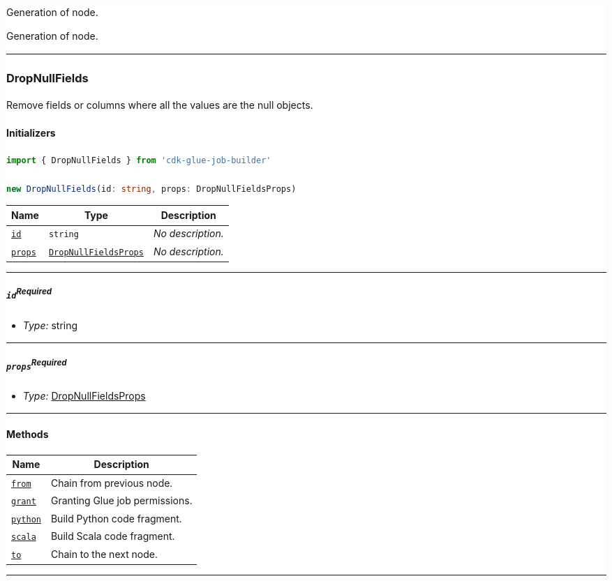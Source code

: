 Generation of node.

Generation of node.

---


### DropNullFields <a name="DropNullFields" id="cdk-glue-job-builder.DropNullFields"></a>

Remove fields or columns where all the values are the null objects.

#### Initializers <a name="Initializers" id="cdk-glue-job-builder.DropNullFields.Initializer"></a>

```typescript
import { DropNullFields } from 'cdk-glue-job-builder'

new DropNullFields(id: string, props: DropNullFieldsProps)
```

| **Name** | **Type** | **Description** |
| --- | --- | --- |
| <code><a href="#cdk-glue-job-builder.DropNullFields.Initializer.parameter.id">id</a></code> | <code>string</code> | *No description.* |
| <code><a href="#cdk-glue-job-builder.DropNullFields.Initializer.parameter.props">props</a></code> | <code><a href="#cdk-glue-job-builder.DropNullFieldsProps">DropNullFieldsProps</a></code> | *No description.* |

---

##### `id`<sup>Required</sup> <a name="id" id="cdk-glue-job-builder.DropNullFields.Initializer.parameter.id"></a>

- *Type:* string

---

##### `props`<sup>Required</sup> <a name="props" id="cdk-glue-job-builder.DropNullFields.Initializer.parameter.props"></a>

- *Type:* <a href="#cdk-glue-job-builder.DropNullFieldsProps">DropNullFieldsProps</a>

---

#### Methods <a name="Methods" id="Methods"></a>

| **Name** | **Description** |
| --- | --- |
| <code><a href="#cdk-glue-job-builder.DropNullFields.from">from</a></code> | Chain from previous node. |
| <code><a href="#cdk-glue-job-builder.DropNullFields.grant">grant</a></code> | Granting Glue job permissions. |
| <code><a href="#cdk-glue-job-builder.DropNullFields.python">python</a></code> | Build Python code fragment. |
| <code><a href="#cdk-glue-job-builder.DropNullFields.scala">scala</a></code> | Build Scala code fragment. |
| <code><a href="#cdk-glue-job-builder.DropNullFields.to">to</a></code> | Chain to the next node. |

---